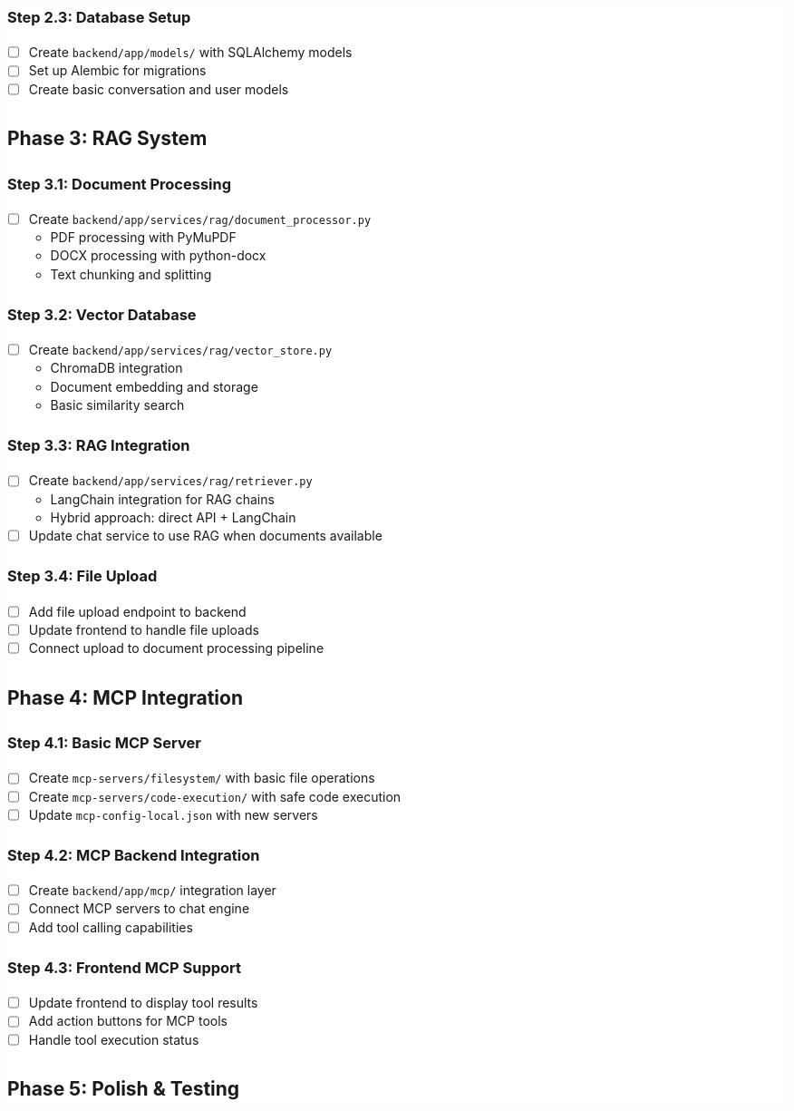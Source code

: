 ### Step 2.3: Database Setup
- [ ] Create `backend/app/models/` with SQLAlchemy models
- [ ] Set up Alembic for migrations
- [ ] Create basic conversation and user models

## Phase 3: RAG System

### Step 3.1: Document Processing
- [ ] Create `backend/app/services/rag/document_processor.py`
  - PDF processing with PyMuPDF
  - DOCX processing with python-docx
  - Text chunking and splitting

### Step 3.2: Vector Database
- [ ] Create `backend/app/services/rag/vector_store.py`
  - ChromaDB integration
  - Document embedding and storage
  - Basic similarity search

### Step 3.3: RAG Integration
- [ ] Create `backend/app/services/rag/retriever.py`
  - LangChain integration for RAG chains
  - Hybrid approach: direct API + LangChain
- [ ] Update chat service to use RAG when documents available

### Step 3.4: File Upload
- [ ] Add file upload endpoint to backend
- [ ] Update frontend to handle file uploads
- [ ] Connect upload to document processing pipeline

## Phase 4: MCP Integration

### Step 4.1: Basic MCP Server
- [ ] Create `mcp-servers/filesystem/` with basic file operations
- [ ] Create `mcp-servers/code-execution/` with safe code execution
- [ ] Update `mcp-config-local.json` with new servers

### Step 4.2: MCP Backend Integration
- [ ] Create `backend/app/mcp/` integration layer
- [ ] Connect MCP servers to chat engine
- [ ] Add tool calling capabilities

### Step 4.3: Frontend MCP Support
- [ ] Update frontend to display tool results
- [ ] Add action buttons for MCP tools
- [ ] Handle tool execution status

## Phase 5: Polish & Testing
